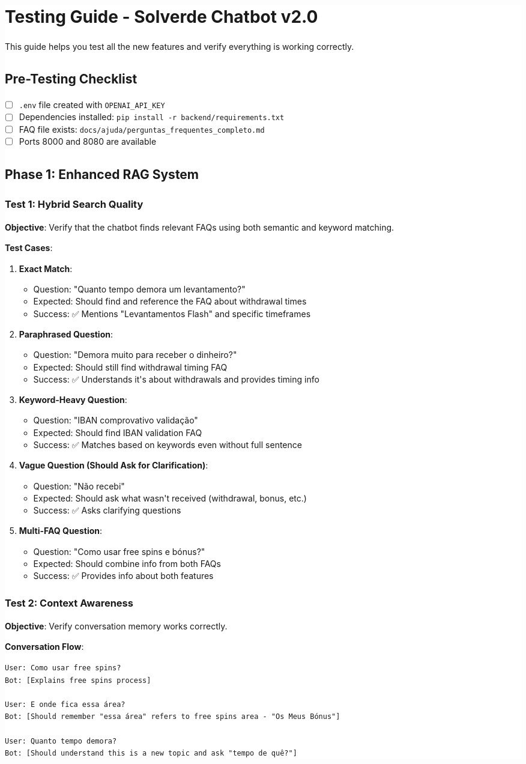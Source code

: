 # Testing Guide - Solverde Chatbot v2.0

This guide helps you test all the new features and verify everything is working correctly.

## Pre-Testing Checklist

- [ ] `.env` file created with `OPENAI_API_KEY`
- [ ] Dependencies installed: `pip install -r backend/requirements.txt`
- [ ] FAQ file exists: `docs/ajuda/perguntas_frequentes_completo.md`
- [ ] Ports 8000 and 8080 are available

## Phase 1: Enhanced RAG System

### Test 1: Hybrid Search Quality

**Objective**: Verify that the chatbot finds relevant FAQs using both semantic and keyword matching.

**Test Cases**:

1. **Exact Match**:
   - Question: "Quanto tempo demora um levantamento?"
   - Expected: Should find and reference the FAQ about withdrawal times
   - Success: ✅ Mentions "Levantamentos Flash" and specific timeframes

2. **Paraphrased Question**:
   - Question: "Demora muito para receber o dinheiro?"
   - Expected: Should still find withdrawal timing FAQ
   - Success: ✅ Understands it's about withdrawals and provides timing info

3. **Keyword-Heavy Question**:
   - Question: "IBAN comprovativo validação"
   - Expected: Should find IBAN validation FAQ
   - Success: ✅ Matches based on keywords even without full sentence

4. **Vague Question (Should Ask for Clarification)**:
   - Question: "Não recebi"
   - Expected: Should ask what wasn't received (withdrawal, bonus, etc.)
   - Success: ✅ Asks clarifying questions

5. **Multi-FAQ Question**:
   - Question: "Como usar free spins e bónus?"
   - Expected: Should combine info from both FAQs
   - Success: ✅ Provides info about both features

### Test 2: Context Awareness

**Objective**: Verify conversation memory works correctly.

**Conversation Flow**:

```
User: Como usar free spins?
Bot: [Explains free spins process]

User: E onde fica essa área?
Bot: [Should remember "essa área" refers to free spins area - "Os Meus Bónus"]

User: Quanto tempo demora?
Bot: [Should understand this is a new topic and ask "tempo de quê?"]
```
